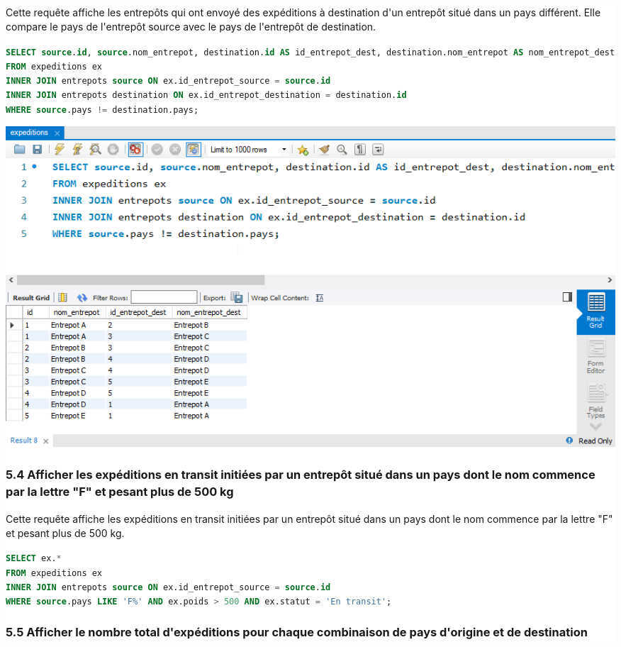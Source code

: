 Cette requête affiche les entrepôts qui ont envoyé des expéditions à destination d'un entrepôt situé dans un pays différent. Elle compare le pays de l'entrepôt source avec le pays de l'entrepôt de destination.

```sql
SELECT source.id, source.nom_entrepot, destination.id AS id_entrepot_dest, destination.nom_entrepot AS nom_entrepot_dest
FROM expeditions ex
INNER JOIN entrepots source ON ex.id_entrepot_source = source.id
INNER JOIN entrepots destination ON ex.id_entrepot_destination = destination.id
WHERE source.pays != destination.pays;
```
![entrepot_envoie_pas_meme_pays.png](./assets/entrepot_envoie_pas_meme_pays.png)
### 5.4 Afficher les expéditions en transit initiées par un entrepôt situé dans un pays dont le nom commence par la lettre "F" et pesant plus de 500 kg

Cette requête affiche les expéditions en transit initiées par un entrepôt situé dans un pays dont le nom commence par la lettre "F" et pesant plus de 500 kg.

```sql
SELECT ex.*
FROM expeditions ex
INNER JOIN entrepots source ON ex.id_entrepot_source = source.id
WHERE source.pays LIKE 'F%' AND ex.poids > 500 AND ex.statut = 'En transit';
```

### 5.5 Afficher le nombre total d'expéditions pour chaque combinaison de pays d'origine et de destination
